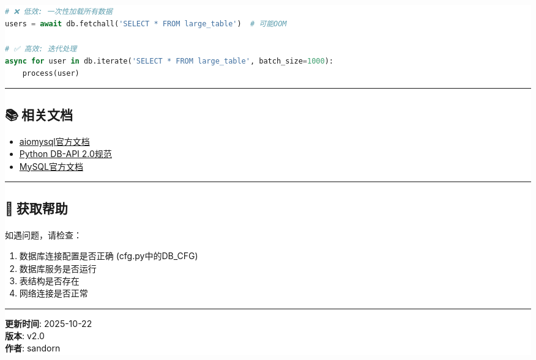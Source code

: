 ```python
# ❌ 低效: 一次性加载所有数据
users = await db.fetchall('SELECT * FROM large_table')  # 可能OOM

# ✅ 高效: 迭代处理
async for user in db.iterate('SELECT * FROM large_table', batch_size=1000):
    process(user)
```

---

## 📚 相关文档

- [aiomysql官方文档](https://aiomysql.readthedocs.io/)
- [Python DB-API 2.0规范](https://www.python.org/dev/peps/pep-0249/)
- [MySQL官方文档](https://dev.mysql.com/doc/)

---

## 🤝 获取帮助

如遇问题，请检查：

1. 数据库连接配置是否正确 (cfg.py中的DB_CFG)
2. 数据库服务是否运行
3. 表结构是否存在
4. 网络连接是否正常

---

**更新时间**: 2025-10-22  
**版本**: v2.0  
**作者**: sandorn

